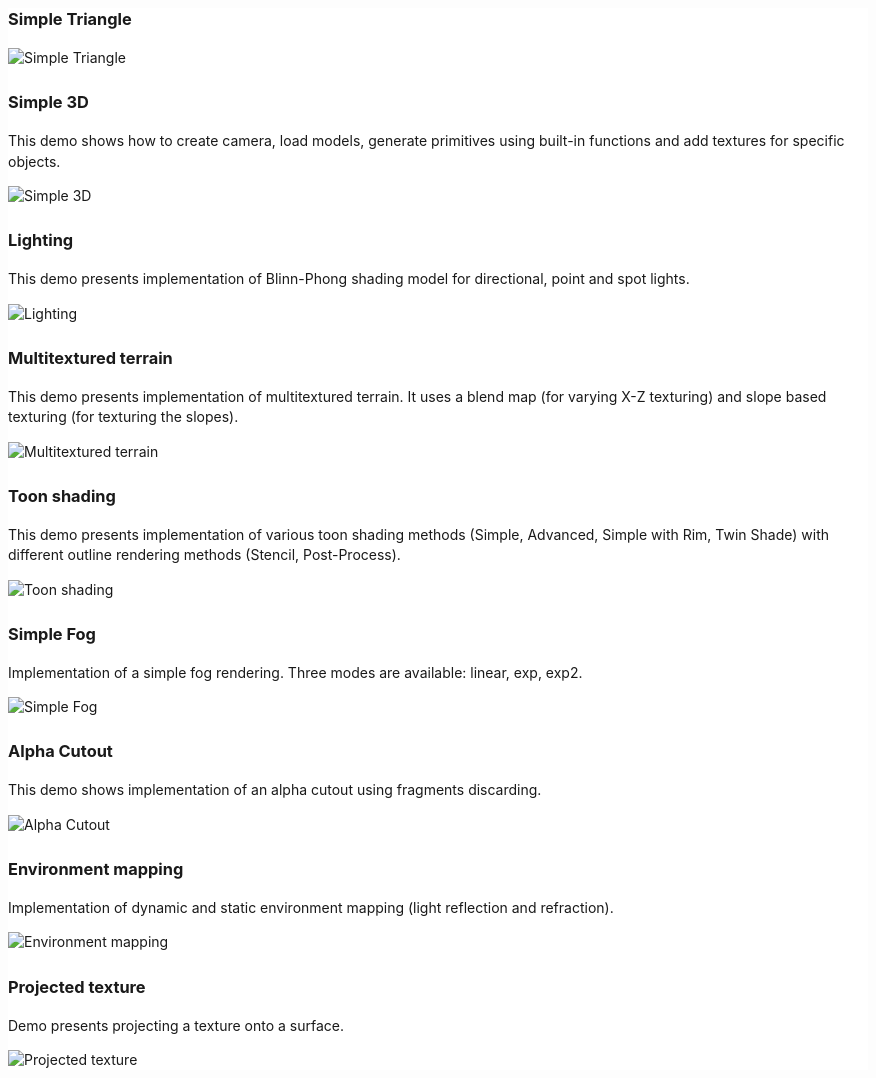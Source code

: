 ### Simple Triangle
<img src="screenshots/01_simple_triangle.png" width="50%" height="50%" alt="Simple Triangle" />

### Simple 3D
This demo shows how to create camera, load models, generate primitives using built-in functions and add textures for specific objects.

<img src="screenshots/02_simple_3d.png" width="50%" height="50%" alt="Simple 3D" />

### Lighting
This demo presents implementation of Blinn-Phong shading model for directional, point and spot lights.

<img src="screenshots/03_lighting.png" width="50%" height="50%" alt="Lighting" />

### Multitextured terrain
This demo presents implementation of multitextured terrain. It uses a blend map (for varying X-Z texturing) and slope based texturing (for texturing the slopes).

<img src="screenshots/04_terrain.png" width="50%" height="50%" alt="Multitextured terrain" />

### Toon shading
This demo presents implementation of various toon shading methods (Simple, Advanced, Simple with Rim, Twin Shade) with different outline rendering methods (Stencil, Post-Process).

<img src="screenshots/05_toon_outline.png" width="50%" height="50%" alt="Toon shading" />

### Simple Fog
Implementation of a simple fog rendering. Three modes are available: linear, exp, exp2.

<img src="screenshots/06_simple_fog.png" width="50%" height="50%" alt="Simple Fog" />

### Alpha Cutout
This demo shows implementation of an alpha cutout using fragments discarding.

<img src="screenshots/07_alpha_cutout.png" width="50%" height="50%" alt="Alpha Cutout" />

### Environment mapping
Implementation of dynamic and static environment mapping (light reflection and refraction).

<img src="screenshots/08_enviro_mapping.png" width="50%" height="50%" alt="Environment mapping" />

### Projected texture
Demo presents projecting a texture onto a surface.

<img src="screenshots/09_projected_texture.png" width="50%" height="50%" alt="Projected texture" />
